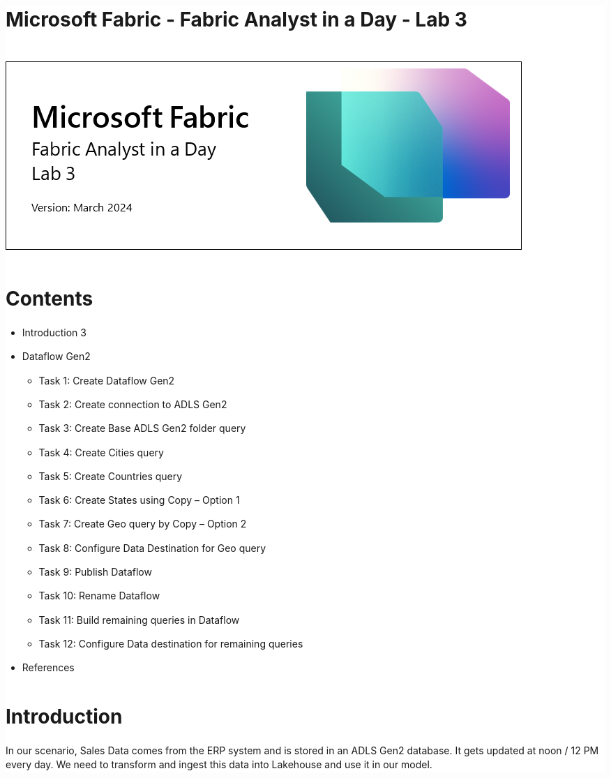 # Microsoft Fabric - Fabric Analyst in a Day - Lab 3

# ![](../media/ImageNew_faided3.1_1.png)

# Contents
   * Introduction	3

   * Dataflow Gen2

     * Task 1: Create Dataflow Gen2

     * Task 2: Create connection to ADLS Gen2

     * Task 3: Create Base ADLS Gen2 folder query

     * Task 4: Create Cities query

     * Task 5: Create Countries query	

     * Task 6: Create States using Copy – Option 1	

     * Task 7: Create Geo query by Copy – Option 2	

     * Task 8: Configure Data Destination for Geo query

     * Task 9: Publish Dataflow	

     * Task 10: Rename Dataflow

     * Task 11: Build remaining queries in Dataflow

     * Task 12: Configure Data destination for remaining queries

   * References	

# **Introduction** 
In our scenario, Sales Data comes from the ERP system and is stored in an ADLS Gen2 database. It gets updated at noon / 12 PM every day. We need to transform and ingest this data into Lakehouse and use it in our model. 
